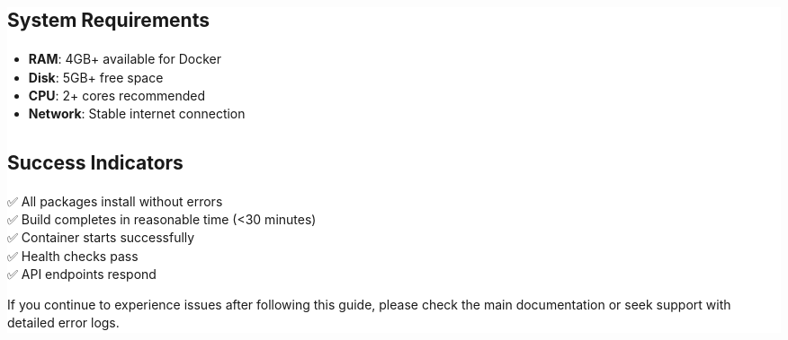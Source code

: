 ## System Requirements

- **RAM**: 4GB+ available for Docker
- **Disk**: 5GB+ free space
- **CPU**: 2+ cores recommended
- **Network**: Stable internet connection

## Success Indicators

✅ All packages install without errors  
✅ Build completes in reasonable time (<30 minutes)  
✅ Container starts successfully  
✅ Health checks pass  
✅ API endpoints respond  

If you continue to experience issues after following this guide, please check the main documentation or seek support with detailed error logs.